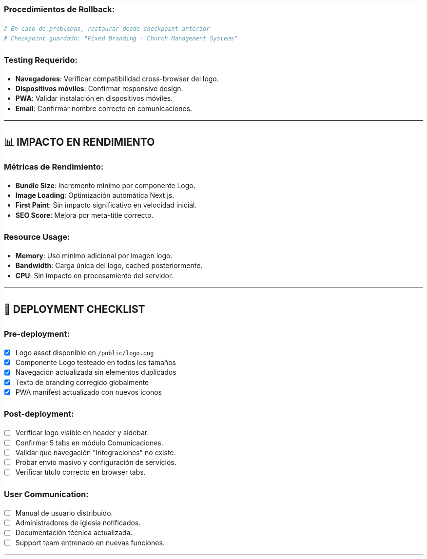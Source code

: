 ### Procedimientos de Rollback:
```bash
# En caso de problemas, restaurar desde checkpoint anterior
# Checkpoint guardado: "Fixed Branding - Church Management Systems"
```

### Testing Requerido:
- **Navegadores**: Verificar compatibilidad cross-browser del logo.
- **Dispositivos móviles**: Confirmar responsive design.
- **PWA**: Validar instalación en dispositivos móviles.
- **Email**: Confirmar nombre correcto en comunicaciones.

---

## 📊 IMPACTO EN RENDIMIENTO

### Métricas de Rendimiento:
- **Bundle Size**: Incremento mínimo por componente Logo.
- **Image Loading**: Optimización automática Next.js.
- **First Paint**: Sin impacto significativo en velocidad inicial.
- **SEO Score**: Mejora por meta-title correcto.

### Resource Usage:
- **Memory**: Uso mínimo adicional por imagen logo.
- **Bandwidth**: Carga única del logo, cached posteriormente.
- **CPU**: Sin impacto en procesamiento del servidor.

---

## 🚀 DEPLOYMENT CHECKLIST

### Pre-deployment:
- [x] Logo asset disponible en `/public/logo.png`
- [x] Componente Logo testeado en todos los tamaños
- [x] Navegación actualizada sin elementos duplicados
- [x] Texto de branding corregido globalmente
- [x] PWA manifest actualizado con nuevos iconos

### Post-deployment:
- [ ] Verificar logo visible en header y sidebar.
- [ ] Confirmar 5 tabs en módulo Comunicaciones.
- [ ] Validar que navegación "Integraciones" no existe.
- [ ] Probar envío masivo y configuración de servicios.
- [ ] Verificar título correcto en browser tabs.

### User Communication:
- [ ] Manual de usuario distribuido.
- [ ] Administradores de iglesia notificados.
- [ ] Documentación técnica actualizada.
- [ ] Support team entrenado en nuevas funciones.

---